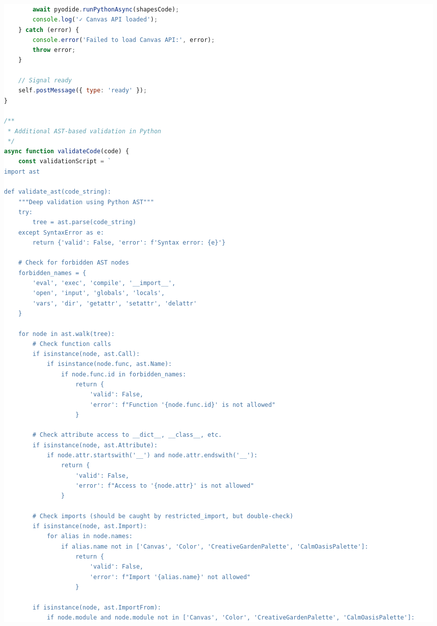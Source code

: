 ```javascript
        await pyodide.runPythonAsync(shapesCode);
        console.log('✓ Canvas API loaded');
    } catch (error) {
        console.error('Failed to load Canvas API:', error);
        throw error;
    }
    
    // Signal ready
    self.postMessage({ type: 'ready' });
}

/**
 * Additional AST-based validation in Python
 */
async function validateCode(code) {
    const validationScript = `
import ast

def validate_ast(code_string):
    """Deep validation using Python AST"""
    try:
        tree = ast.parse(code_string)
    except SyntaxError as e:
        return {'valid': False, 'error': f'Syntax error: {e}'}
    
    # Check for forbidden AST nodes
    forbidden_names = {
        'eval', 'exec', 'compile', '__import__',
        'open', 'input', 'globals', 'locals',
        'vars', 'dir', 'getattr', 'setattr', 'delattr'
    }
    
    for node in ast.walk(tree):
        # Check function calls
        if isinstance(node, ast.Call):
            if isinstance(node.func, ast.Name):
                if node.func.id in forbidden_names:
                    return {
                        'valid': False, 
                        'error': f"Function '{node.func.id}' is not allowed"
                    }
        
        # Check attribute access to __dict__, __class__, etc.
        if isinstance(node, ast.Attribute):
            if node.attr.startswith('__') and node.attr.endswith('__'):
                return {
                    'valid': False,
                    'error': f"Access to '{node.attr}' is not allowed"
                }
        
        # Check imports (should be caught by restricted_import, but double-check)
        if isinstance(node, ast.Import):
            for alias in node.names:
                if alias.name not in ['Canvas', 'Color', 'CreativeGardenPalette', 'CalmOasisPalette']:
                    return {
                        'valid': False,
                        'error': f"Import '{alias.name}' not allowed"
                    }
        
        if isinstance(node, ast.ImportFrom):
            if node.module and node.module not in ['Canvas', 'Color', 'CreativeGardenPalette', 'CalmOasisPalette']:
```
